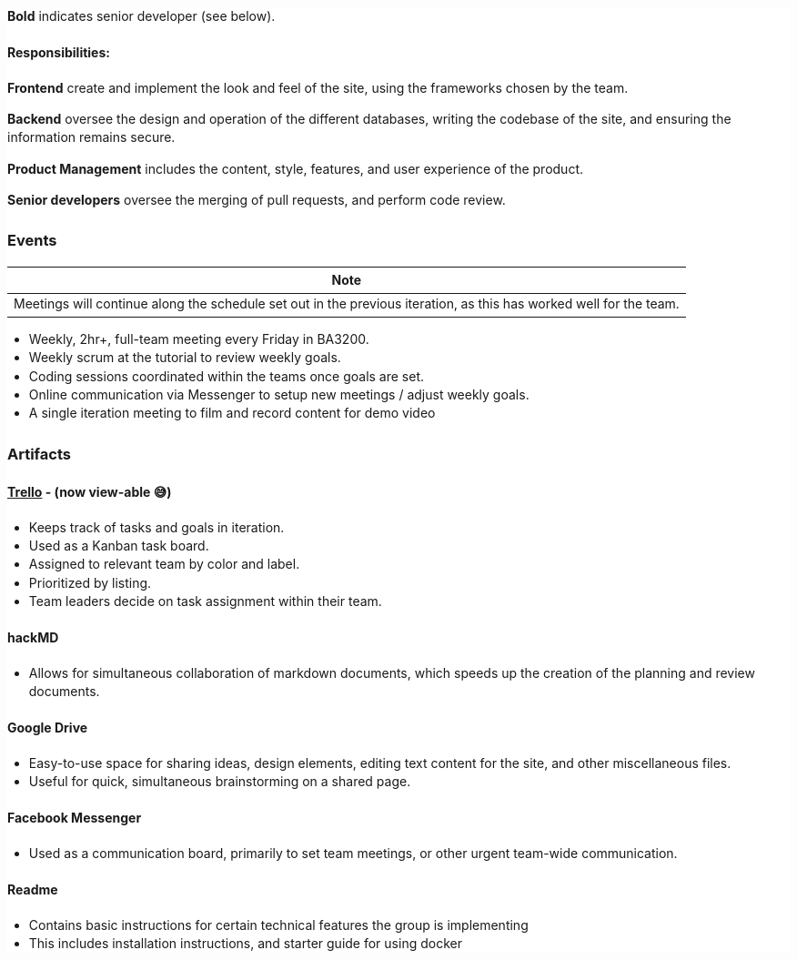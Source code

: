 **Bold** indicates senior developer (see below).

#### Responsibilities:
**Frontend** create and implement the look and feel of the site, using the frameworks chosen by the team.

**Backend** oversee the design and operation of the different databases, writing the codebase of the site, and ensuring the information remains secure.

**Product Management** includes the content, style, features, and user experience of the product.

**Senior developers** oversee the merging of pull requests, and perform code review.
  

### Events
| Note |
| -------- | 
| Meetings will continue along the schedule set out in the previous iteration, as this has worked well for the team. |



 * Weekly, 2hr+, full-team meeting every Friday in BA3200.
 * Weekly scrum at the tutorial to review weekly goals.
 * Coding sessions coordinated within the teams once goals are set.
 * Online communication via Messenger to setup new meetings / adjust weekly goals.
 * A single iteration meeting to film and record content for demo video

### Artifacts


#### [Trello](https://trello.com/b/aTQmNo7I/csc301) - (now view-able 😅) 
   * Keeps track of tasks and goals in iteration.
   * Used as a Kanban task board.
   * Assigned to relevant team by color and label.
   * Prioritized by listing.
   * Team leaders decide on task assignment within their team.

#### hackMD
   * Allows for simultaneous collaboration of markdown documents, which speeds up the creation of the planning and review documents.

#### Google Drive
   * Easy-to-use space for sharing ideas, design elements, editing text content for the site, and other miscellaneous files.
   * Useful for quick, simultaneous brainstorming on a shared page.

#### Facebook Messenger
   * Used as a communication board, primarily to set team meetings, or other urgent team-wide communication.

#### Readme
   * Contains basic instructions for certain technical features the group is implementing
   * This includes installation instructions, and starter guide for using docker

